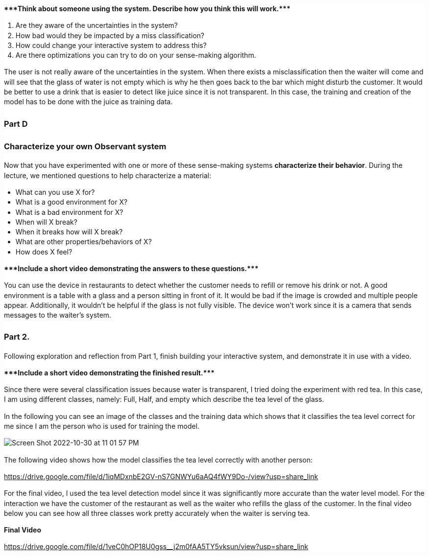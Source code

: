 **\*\*\*Think about someone using the system. Describe how you think this will work.\*\*\***
1. Are they aware of the uncertainties in the system?
1. How bad would they be impacted by a miss classification?
1. How could change your interactive system to address this?
1. Are there optimizations you can try to do on your sense-making algorithm.

The user is not really aware of the uncertainties in the system. When there exists a misclassification then the waiter will come and will see that the glass of water is not empty which is why he then goes back to the bar which might disturb the customer. It would be better to use a drink that is easier to detect like juice since it is not transparent. In this case, the training and creation of the model has to be done with the juice as training data. 

### Part D
### Characterize your own Observant system

Now that you have experimented with one or more of these sense-making systems **characterize their behavior**.
During the lecture, we mentioned questions to help characterize a material:
* What can you use X for?
* What is a good environment for X?
* What is a bad environment for X?
* When will X break?
* When it breaks how will X break?
* What are other properties/behaviors of X?
* How does X feel?

**\*\*\*Include a short video demonstrating the answers to these questions.\*\*\***

You can use the device in restaurants to detect whether the customer needs to refill or remove his drink or not. A good environment is a table with a glass and a person sitting in front of it. It would be bad if the image is crowded and multiple people appear. Additionally, it wouldn’t be helpful if the glass is not fully visible. The device won’t work since it is a camera that sends messages to the waiter’s system. 

### Part 2.

Following exploration and reflection from Part 1, finish building your interactive system, and demonstrate it in use with a video.

**\*\*\*Include a short video demonstrating the finished result.\*\*\***

Since there were several classification issues because water is transparent, I tried doing the experiment with red tea. In this case, I am using different classes, namely: Full, Half, and empty which describe the tea level of the glass. 

In the following you can see an image of the classes and the training data which shows that it classifies the tea level correct for me since I am the person who is used for training the model. 

<img width="500" alt="Screen Shot 2022-10-30 at 11 01 57 PM" src="https://user-images.githubusercontent.com/91849980/198923556-541f224a-e6d3-460f-ba8f-a4c1c89206b6.png">

The following video shows how the model classifies the tea level correctly with another person:

https://drive.google.com/file/d/1iqMDxnbE2GV-nS7GNWYu6aAQ4fWY9Do-/view?usp=share_link

For the final video, I used the tea level detection model since it was significantly more accurate than the water level model. For the interaction we have the customer of the restaurant as well as the waiter who refills the glass of the customer. In the final video below you can see how all three classes work pretty accurately when the waiter is serving tea. 

**Final Video**

https://drive.google.com/file/d/1veC0hOP18U0gss__j2m0fAA5TY5vksun/view?usp=share_link





